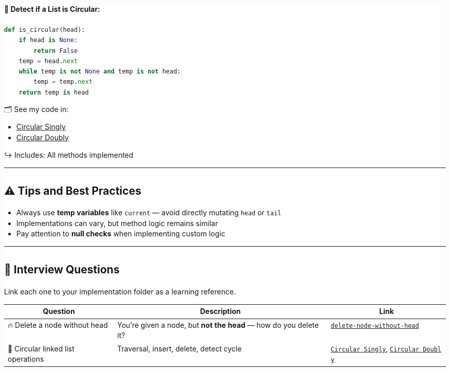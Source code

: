 #### 🔎 Detect if a List is Circular:

```python
def is_circular(head):
    if head is None:
        return False
    temp = head.next
    while temp is not None and temp is not head:
        temp = temp.next
    return temp is head
```

🗂️ See my code in:

- [Circular Singly](../../../../my_code/DSA/PYTHON/DS/linked%20lists/singly-linked-list/circular-singly-linked-list.py)
- [Circular Doubly](../../../../my_code/DSA/PYTHON/DS/linked%20lists/doubly-linked-list/circular-dobuly-linked-list.py)

↪ Includes: All methods implemented

---

## ⚠️ Tips and Best Practices

- Always use **temp variables** like `current` — avoid directly mutating `head` or `tail`
- Implementations can vary, but method logic remains similar
- Pay attention to **null checks** when implementing custom logic

---

## 🎯 Interview Questions

Link each one to your implementation folder as a learning reference.

| Question                           | Description                                                       | Link                                                                                                                                                                                                                                             |
| ---------------------------------- | ----------------------------------------------------------------- | ------------------------------------------------------------------------------------------------------------------------------------------------------------------------------------------------------------------------------------------------ |
| 🔥 Delete a node without head      | You’re given a node, but **not the head** — how do you delete it? | [`delete-node-without-head`](../../../../my_code/DSA/PYTHON/DS/linked%20lists/singly-linked-list/delete-node-without-head-pointer.py)                                                                                                            |
| 🔁 Circular linked list operations | Traversal, insert, delete, detect cycle                           | [`Circular Singly`](../../../../my_code/DSA/PYTHON/DS/linked%20lists/singly-linked-list/circular-singly-linked-list.py), [`Circular Doubly`](../../../../my_code/DSA/PYTHON/DS/linked%20lists/doubly-linked-list/circular-dobuly-linked-list.py) |
